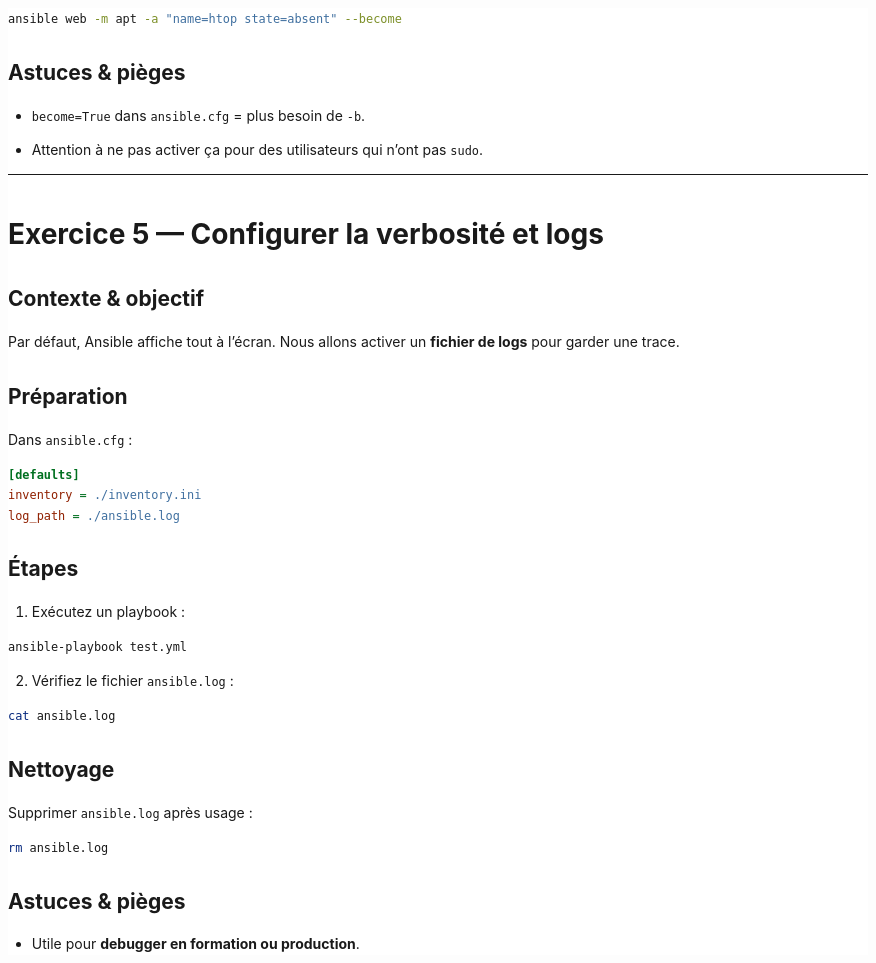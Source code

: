 ```bash
ansible web -m apt -a "name=htop state=absent" --become
```

## Astuces & pièges

- `become=True` dans `ansible.cfg` = plus besoin de `-b`.

- Attention à ne pas activer ça pour des utilisateurs qui n’ont pas `sudo`.

---

# Exercice 5 — Configurer la verbosité et logs

## Contexte & objectif

Par défaut, Ansible affiche tout à l’écran. Nous allons activer un **fichier de logs** pour garder une trace.

## Préparation

Dans `ansible.cfg` :

```ini
[defaults]
inventory = ./inventory.ini
log_path = ./ansible.log
```

## Étapes

1. Exécutez un playbook :

```bash
ansible-playbook test.yml
```

2. Vérifiez le fichier `ansible.log` :

```bash
cat ansible.log
```

## Nettoyage

Supprimer `ansible.log` après usage :

```bash
rm ansible.log
```

## Astuces & pièges

- Utile pour **debugger en formation ou production**.
